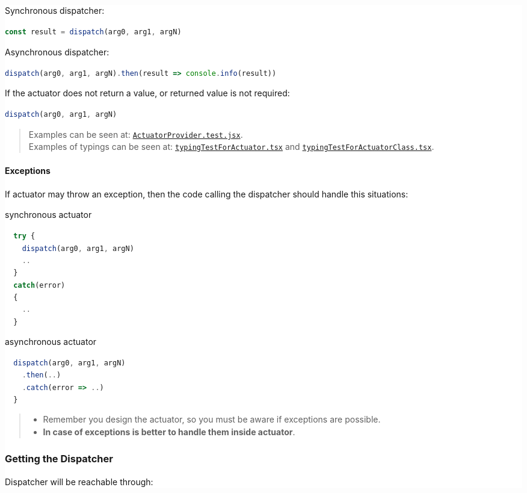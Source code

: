 Synchronous dispatcher:

```js
const result = dispatch(arg0, arg1, argN)
```

Asynchronous dispatcher:

```js
dispatch(arg0, arg1, argN).then(result => console.info(result))
```

If the actuator does not return a value, or returned value is not required:

```js
dispatch(arg0, arg1, argN)
```

> Examples can be seen at: [`ActuatorProvider.test.jsx`](https://github.com/gmullerb/react-reducer-provider/blob/master/tests/js/ActuatorProvider.test.jsx).  
> Examples of typings can be seen at: [`typingTestForActuator.tsx`](https://github.com/gmullerb/react-reducer-provider/blob/master/tests/js/typingTestForActuator.tsx) and [`typingTestForActuatorClass.tsx`](https://github.com/gmullerb/react-reducer-provider/blob/master/tests/js/typingTestForActuatorClass.tsx).

#### Exceptions

If actuator may throw an exception, then the code calling the dispatcher should handle this situations:

synchronous actuator

```js
  try {
    dispatch(arg0, arg1, argN)
    ..
  }
  catch(error)
  {
    ..
  }
```

asynchronous actuator

```js
  dispatch(arg0, arg1, argN)
    .then(..)
    .catch(error => ..)
  }
```

> * Remember you design the actuator, so you must be aware if exceptions are possible.
> * **In case of exceptions is better to handle them inside actuator**.

### Getting the Dispatcher

Dispatcher will be reachable through:
